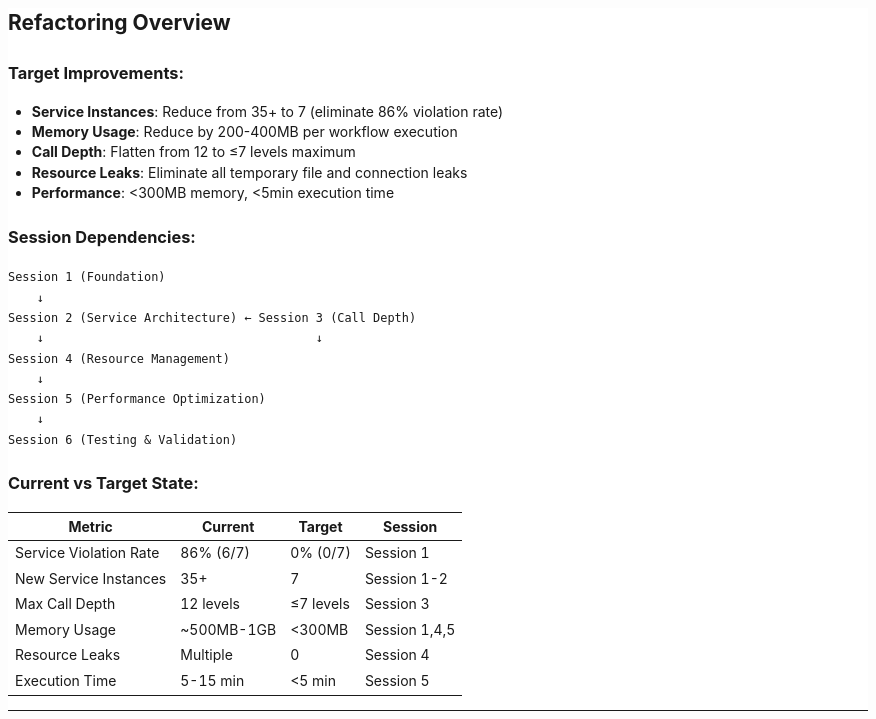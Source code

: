 ## Refactoring Overview

### **Target Improvements:**
- **Service Instances**: Reduce from 35+ to 7 (eliminate 86% violation rate)
- **Memory Usage**: Reduce by 200-400MB per workflow execution
- **Call Depth**: Flatten from 12 to ≤7 levels maximum
- **Resource Leaks**: Eliminate all temporary file and connection leaks
- **Performance**: <300MB memory, <5min execution time

### **Session Dependencies:**
```
Session 1 (Foundation)
    ↓
Session 2 (Service Architecture) ← Session 3 (Call Depth)
    ↓                                      ↓
Session 4 (Resource Management)
    ↓
Session 5 (Performance Optimization)
    ↓
Session 6 (Testing & Validation)
```

### **Current vs Target State:**

| Metric | Current | Target | Session |
|--------|---------|--------|---------|
| Service Violation Rate | 86% (6/7) | 0% (0/7) | Session 1 |
| New Service Instances | 35+ | 7 | Session 1-2 |
| Max Call Depth | 12 levels | ≤7 levels | Session 3 |
| Memory Usage | ~500MB-1GB | <300MB | Session 1,4,5 |
| Resource Leaks | Multiple | 0 | Session 4 |
| Execution Time | 5-15 min | <5 min | Session 5 |

---
